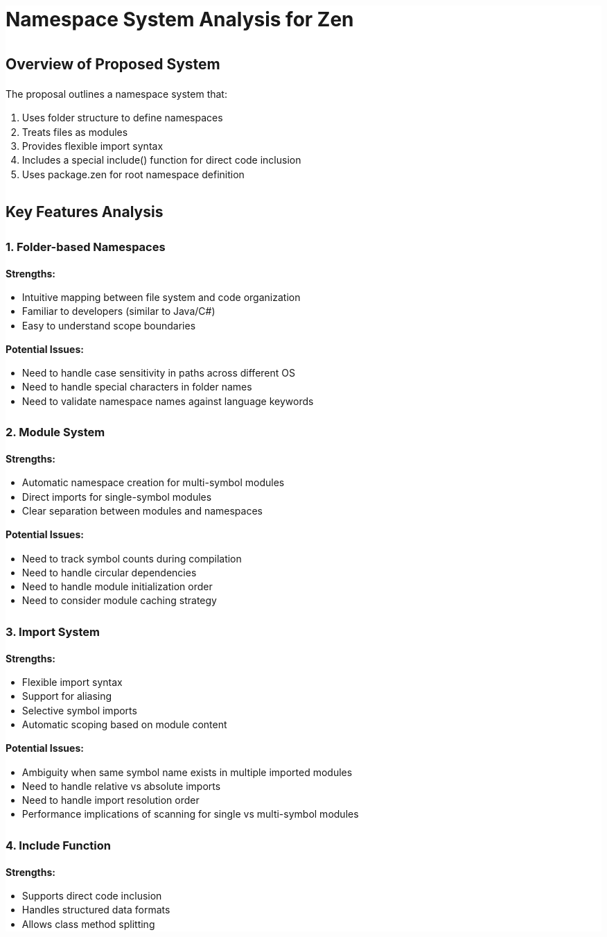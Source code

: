 # Namespace System Analysis for Zen

## Overview of Proposed System

The proposal outlines a namespace system that:
1. Uses folder structure to define namespaces
2. Treats files as modules
3. Provides flexible import syntax
4. Includes a special include() function for direct code inclusion
5. Uses package.zen for root namespace definition

## Key Features Analysis

### 1. Folder-based Namespaces
**Strengths:**
- Intuitive mapping between file system and code organization
- Familiar to developers (similar to Java/C#)
- Easy to understand scope boundaries

**Potential Issues:**
- Need to handle case sensitivity in paths across different OS
- Need to handle special characters in folder names
- Need to validate namespace names against language keywords

### 2. Module System
**Strengths:**
- Automatic namespace creation for multi-symbol modules
- Direct imports for single-symbol modules
- Clear separation between modules and namespaces

**Potential Issues:**
- Need to track symbol counts during compilation
- Need to handle circular dependencies
- Need to handle module initialization order
- Need to consider module caching strategy

### 3. Import System
**Strengths:**
- Flexible import syntax
- Support for aliasing
- Selective symbol imports
- Automatic scoping based on module content

**Potential Issues:**
- Ambiguity when same symbol name exists in multiple imported modules
- Need to handle relative vs absolute imports
- Need to handle import resolution order
- Performance implications of scanning for single vs multi-symbol modules

### 4. Include Function
**Strengths:**
- Supports direct code inclusion
- Handles structured data formats
- Allows class method splitting
